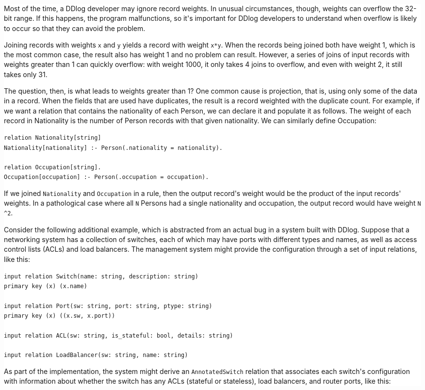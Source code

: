 Most of the time, a DDlog developer may ignore record weights.  In
unusual circumstances, though, weights can overflow the 32-bit range.
If this happens, the program malfunctions, so it's important for DDlog
developers to understand when overflow is likely to occur so that they
can avoid the problem.

Joining records with weights `x` and `y` yields a record with weight
`x*y`.  When the records being joined both have weight 1, which is the
most common case, the result also has weight 1 and no problem can
result.  However, a series of joins of input records with weights
greater than 1 can quickly overflow: with weight 1000, it only takes 4
joins to overflow, and even with weight 2, it still takes only 31.

The question, then, is what leads to weights greater than 1?  One
common cause is projection, that is, using only some of the data in a
record.  When the fields that are used have duplicates, the result is
a record weighted with the duplicate count.  For example, if we want a
relation that contains the nationality of each Person, we can declare
it and populate it as follows.  The weight of each record in
Nationality is the number of Person records with that given
nationality.  We can similarly define Occupation:

```
relation Nationality[string]
Nationality[nationality] :- Person(.nationality = nationality).

relation Occupation[string].
Occupation[occupation] :- Person(.occupation = occupation).
```

If we joined `Nationality` and `Occupation` in a rule, then the output
record's weight would be the product of the input records' weights.
In a pathological case where all `N` Persons had a single nationality
and occupation, the output record would have weight `N^2`.

Consider the following additional example, which is abstracted from an
actual bug in a system built with DDlog.  Suppose that a networking
system has a collection of switches, each of which may have ports with
different types and names, as well as access control lists (ACLs) and
load balancers.  The management system might provide the configuration
through a set of input relations, like this:

```
input relation Switch(name: string, description: string)
primary key (x) (x.name)

input relation Port(sw: string, port: string, ptype: string)
primary key (x) ((x.sw, x.port))

input relation ACL(sw: string, is_stateful: bool, details: string)

input relation LoadBalancer(sw: string, name: string)
```

As part of the implementation, the system might derive an
`AnnotatedSwitch` relation that associates each switch's configuration
with information about whether the switch has any ACLs (stateful or
stateless), load balancers, and router ports, like this:
